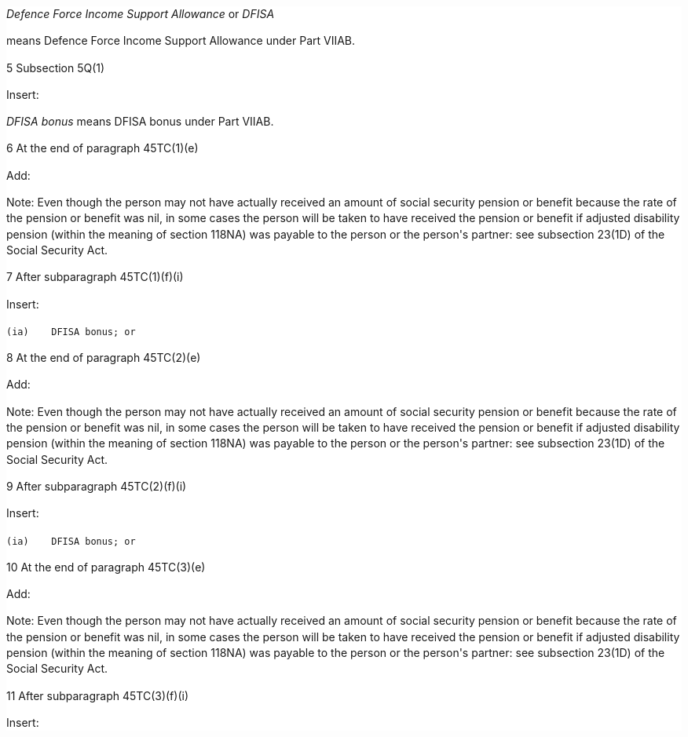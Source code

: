 _Defence Force Income Support Allowance_ or _DFISA_

means Defence Force Income Support Allowance under Part&#160;VIIAB.

 </dl></dl>

5  Subsection 5Q(1)

Insert:

<def><dl compact=""><dl compact="">

_DFISA bonus_ means DFISA bonus under Part&#160;VIIAB.

 </dl></dl>

6  At the end of paragraph 45TC(1)(e)

Add:

Note:	Even though the person may not have actually received an amount of social security pension or benefit because the rate of the pension or benefit was nil, in some cases the person will be taken to have received the pension or benefit if adjusted disability pension (within the meaning of section&#160;118NA) was payable to the person or the person's partner: see subsection 23(1D) of the Social Security Act.

7  After subparagraph 45TC(1)(f)(i)

Insert:

	(ia)	DFISA bonus; or

8  At the end of paragraph 45TC(2)(e)

Add:

Note:	Even though the person may not have actually received an amount of social security pension or benefit because the rate of the pension or benefit was nil, in some cases the person will be taken to have received the pension or benefit if adjusted disability pension (within the meaning of section&#160;118NA) was payable to the person or the person's partner: see subsection 23(1D) of the Social Security Act.

9  After subparagraph 45TC(2)(f)(i)

Insert:

	(ia)	DFISA bonus; or

10  At the end of paragraph 45TC(3)(e)

Add:

Note:	Even though the person may not have actually received an amount of social security pension or benefit because the rate of the pension or benefit was nil, in some cases the person will be taken to have received the pension or benefit if adjusted disability pension (within the meaning of section&#160;118NA) was payable to the person or the person's partner: see subsection 23(1D) of the Social Security Act.

11  After subparagraph 45TC(3)(f)(i)

Insert:
